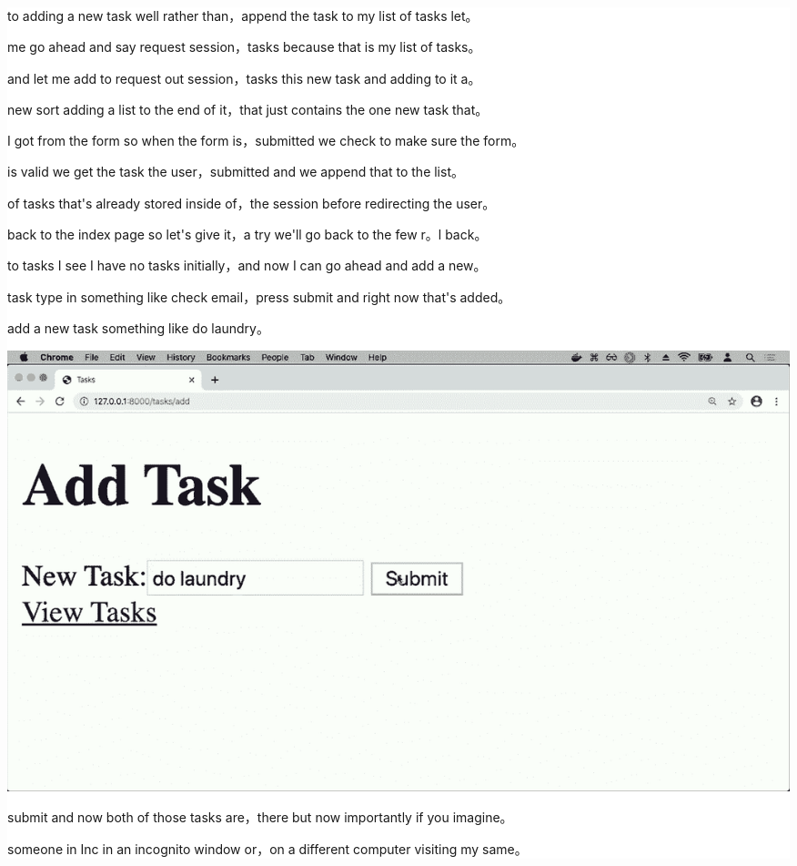 to adding a new task well rather than，append the task to my list of tasks let。

me go ahead and say request session，tasks because that is my list of tasks。

and let me add to request out session，tasks this new task and adding to it a。

new sort adding a list to the end of it，that just contains the one new task that。

I got from the form so when the form is，submitted we check to make sure the form。

is valid we get the task the user，submitted and we append that to the list。

of tasks that's already stored inside of，the session before redirecting the user。

back to the index page so let's give it，a try we'll go back to the few r。l back。

to tasks I see I have no tasks initially，and now I can go ahead and add a new。

task type in something like check email，press submit and right now that's added。

add a new task something like do laundry。

![](img/6acd1d7a2f7273f2e4fdae2de65f83ed_71.png)

submit and now both of those tasks are，there but now importantly if you imagine。

someone in Inc in an incognito window or，on a different computer visiting my same。



